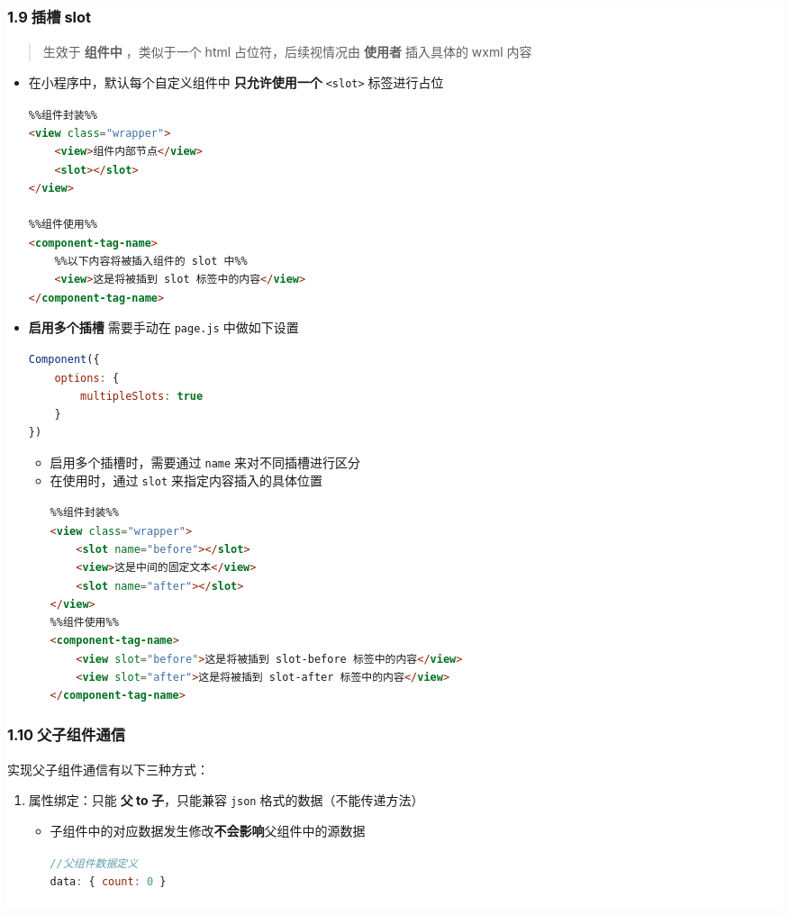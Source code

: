 ```json
```

### 1.9 插槽 slot
> 生效于 **组件中** ，类似于一个 html 占位符，后续视情况由 **使用者** 插入具体的 wxml 内容

- 在小程序中，默认每个自定义组件中 **只允许使用一个** `<slot>` 标签进行占位
	```html
	%%组件封装%%
	<view class="wrapper">
		<view>组件内部节点</view>
		<slot></slot>
	</view>
	
	%%组件使用%%
	<component-tag-name>
		%%以下内容将被插入组件的 slot 中%%
		<view>这是将被插到 slot 标签中的内容</view>
	</component-tag-name>
	```
- **启用多个插槽** 需要手动在 `page.js` 中做如下设置
	```js
	Component({
		options: {
			multipleSlots: true
		}
	})
	```
	- 启用多个插槽时，需要通过 `name` 来对不同插槽进行区分
	- 在使用时，通过 `slot` 来指定内容插入的具体位置
		```html
		%%组件封装%%
		<view class="wrapper">
			<slot name="before"></slot>
			<view>这是中间的固定文本</view>
			<slot name="after"></slot>
		</view>
		%%组件使用%%
		<component-tag-name>
			<view slot="before">这是将被插到 slot-before 标签中的内容</view>
			<view slot="after">这是将被插到 slot-after 标签中的内容</view>
		</component-tag-name>
		```

### 1.10 父子组件通信
实现父子组件通信有以下三种方式：

1. 属性绑定：只能 **父 to 子**，只能兼容 `json` 格式的数据（不能传递方法）
   
	- 子组件中的对应数据发生修改**不会影响**父组件中的源数据
	    ```js
		//父组件数据定义
		data: { count: 0 }
		   